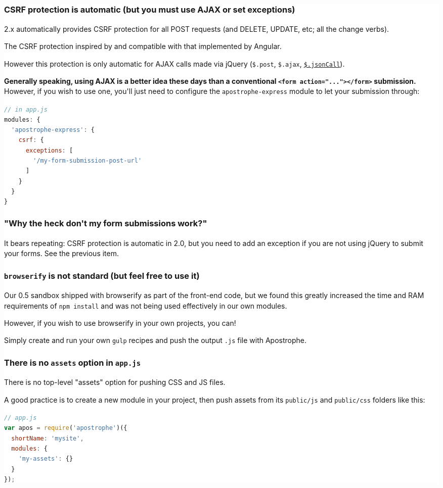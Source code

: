 ### CSRF protection is automatic (but you must use AJAX or set exceptions)

2.x automatically provides CSRF protection for all POST requests (and DELETE, UPDATE, etc; all the change verbs).

The CSRF protection inspired by and compatible with that implemented by Angular.

However this protection is only automatic for AJAX calls made via jQuery (`$.post`, `$.ajax`, [`$.jsonCall`](https://github.com/punkave/jquery-json-call)).

**Generally speaking, using AJAX is a better idea these days than a conventional `<form action="..."></form>` submission.** However, if you wish to use one, you'll just need to configure the `apostrophe-express` module to let your submission through:

```javascript
// in app.js
modules: {
  'apostrophe-express': {
    csrf: {
      exceptions: [
        '/my-form-submission-post-url'
      ]
    }
  }
}
```

### "Why the heck don't my form submissions work?"

It bears repeating: CSRF protection is automatic in 2.0, but you need to add an exception if you are not using jQuery to submit your forms. See the previous item.

### `browserify` is not standard (but feel free to use it)

Our 0.5 sandbox shipped with browserify as part of the front-end code, but we found this greatly increased the time and RAM requirements of `npm install` and was not being used effectively in our own modules.

However, if you wish to use browserify in your own projects, you can!

Simply create and run your own `gulp` recipes and push the output `.js` file with Apostrophe.

### There is no `assets` option in `app.js`

There is no top-level "assets" option for pushing CSS and JS files.

A good practice is to create a new module in your project, then push assets from its `public/js` and `public/css` folders like this:

```javascript
// app.js
var apos = require('apostrophe')({
  shortName: 'mysite',
  modules: {
    'my-assets': {}
  }
});
```

